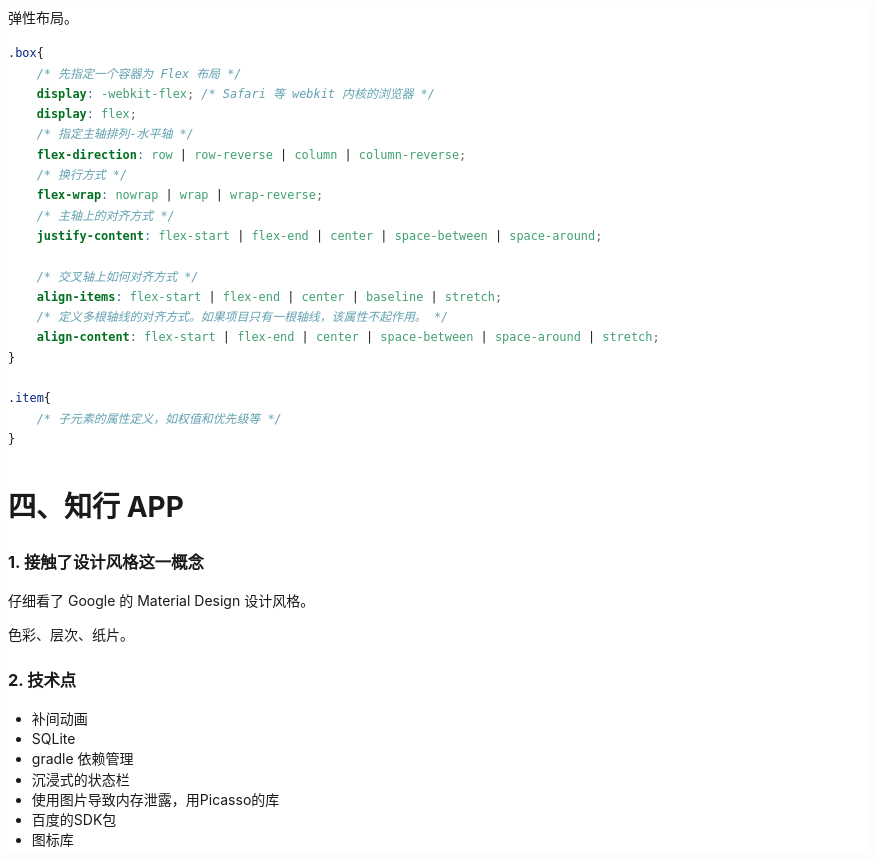 弹性布局。

```css
.box{
    /* 先指定一个容器为 Flex 布局 */
    display: -webkit-flex; /* Safari 等 webkit 内核的浏览器 */
  	display: flex;
    /* 指定主轴排列-水平轴 */
    flex-direction: row | row-reverse | column | column-reverse;
    /* 换行方式 */
    flex-wrap: nowrap | wrap | wrap-reverse;
    /* 主轴上的对齐方式 */
    justify-content: flex-start | flex-end | center | space-between | space-around;
    
    /* 交叉轴上如何对齐方式 */
    align-items: flex-start | flex-end | center | baseline | stretch;
    /* 定义多根轴线的对齐方式。如果项目只有一根轴线，该属性不起作用。 */
	align-content: flex-start | flex-end | center | space-between | space-around | stretch;
}

.item{
    /* 子元素的属性定义，如权值和优先级等 */
}
```



# 四、知行 APP

### 1. 接触了设计风格这一概念

仔细看了 Google 的 Material Design 设计风格。

色彩、层次、纸片。



### 2. 技术点

- 补间动画
- SQLite
- gradle 依赖管理
- 沉浸式的状态栏
- 使用图片导致内存泄露，用Picasso的库
- 百度的SDK包
- 图标库

